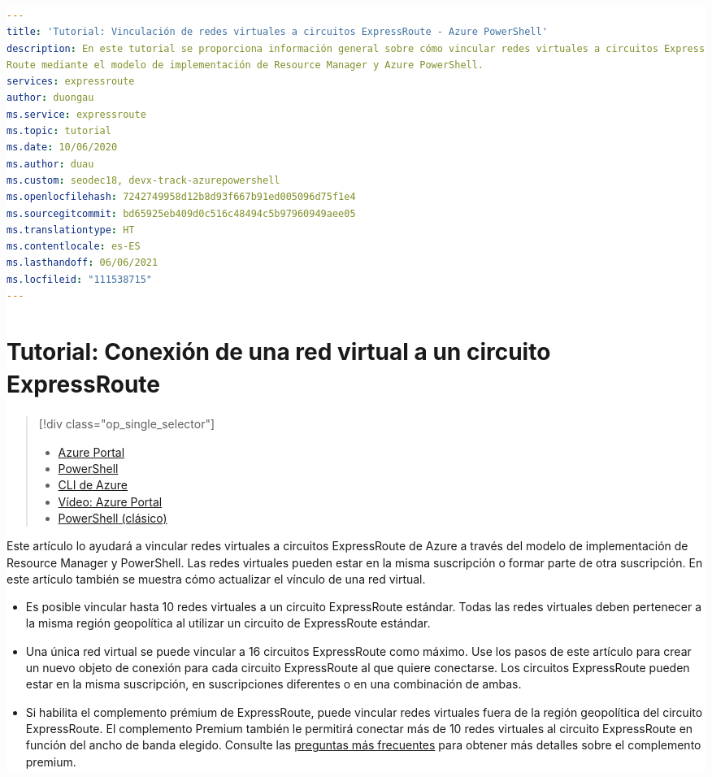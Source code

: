 ```yaml
---
title: 'Tutorial: Vinculación de redes virtuales a circuitos ExpressRoute - Azure PowerShell'
description: En este tutorial se proporciona información general sobre cómo vincular redes virtuales a circuitos ExpressRoute mediante el modelo de implementación de Resource Manager y Azure PowerShell.
services: expressroute
author: duongau
ms.service: expressroute
ms.topic: tutorial
ms.date: 10/06/2020
ms.author: duau
ms.custom: seodec18, devx-track-azurepowershell
ms.openlocfilehash: 7242749958d12b8d93f667b91ed005096d75f1e4
ms.sourcegitcommit: bd65925eb409d0c516c48494c5b97960949aee05
ms.translationtype: HT
ms.contentlocale: es-ES
ms.lasthandoff: 06/06/2021
ms.locfileid: "111538715"
---
```

# <a name="tutorial-connect-a-virtual-network-to-an-expressroute-circuit"></a>Tutorial: Conexión de una red virtual a un circuito ExpressRoute
> [!div class="op_single_selector"]
> * [Azure Portal](expressroute-howto-linkvnet-portal-resource-manager.md)
> * [PowerShell](expressroute-howto-linkvnet-arm.md)
> * [CLI de Azure](howto-linkvnet-cli.md)
> * [Vídeo: Azure Portal](https://azure.microsoft.com/documentation/videos/azure-expressroute-how-to-create-a-connection-between-your-vpn-gateway-and-expressroute-circuit)
> * [PowerShell (clásico)](expressroute-howto-linkvnet-classic.md)
>

Este artículo lo ayudará a vincular redes virtuales a circuitos ExpressRoute de Azure a través del modelo de implementación de Resource Manager y PowerShell. Las redes virtuales pueden estar en la misma suscripción o formar parte de otra suscripción. En este artículo también se muestra cómo actualizar el vínculo de una red virtual.

* Es posible vincular hasta 10 redes virtuales a un circuito ExpressRoute estándar. Todas las redes virtuales deben pertenecer a la misma región geopolítica al utilizar un circuito de ExpressRoute estándar. 

* Una única red virtual se puede vincular a 16 circuitos ExpressRoute como máximo. Use los pasos de este artículo para crear un nuevo objeto de conexión para cada circuito ExpressRoute al que quiere conectarse. Los circuitos ExpressRoute pueden estar en la misma suscripción, en suscripciones diferentes o en una combinación de ambas.

* Si habilita el complemento prémium de ExpressRoute, puede vincular redes virtuales fuera de la región geopolítica del circuito ExpressRoute. El complemento Premium también le permitirá conectar más de 10 redes virtuales al circuito ExpressRoute en función del ancho de banda elegido. Consulte las [preguntas más frecuentes](expressroute-faqs.md) para obtener más detalles sobre el complemento premium.
